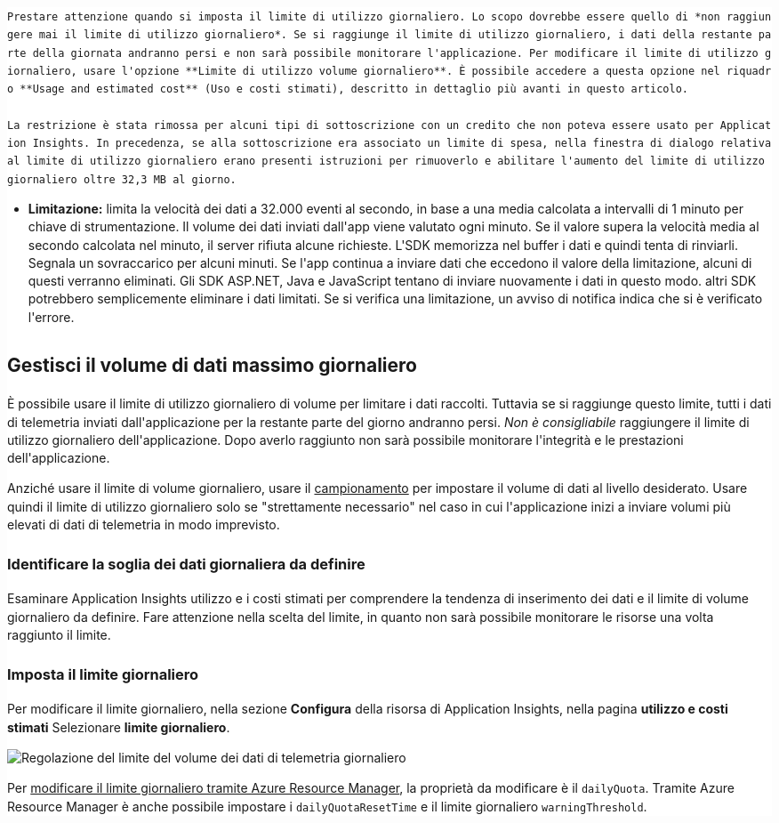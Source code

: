     Prestare attenzione quando si imposta il limite di utilizzo giornaliero. Lo scopo dovrebbe essere quello di *non raggiungere mai il limite di utilizzo giornaliero*. Se si raggiunge il limite di utilizzo giornaliero, i dati della restante parte della giornata andranno persi e non sarà possibile monitorare l'applicazione. Per modificare il limite di utilizzo giornaliero, usare l'opzione **Limite di utilizzo volume giornaliero**. È possibile accedere a questa opzione nel riquadro **Usage and estimated cost** (Uso e costi stimati), descritto in dettaglio più avanti in questo articolo.
    
    La restrizione è stata rimossa per alcuni tipi di sottoscrizione con un credito che non poteva essere usato per Application Insights. In precedenza, se alla sottoscrizione era associato un limite di spesa, nella finestra di dialogo relativa al limite di utilizzo giornaliero erano presenti istruzioni per rimuoverlo e abilitare l'aumento del limite di utilizzo giornaliero oltre 32,3 MB al giorno.
    
* **Limitazione:** limita la velocità dei dati a 32.000 eventi al secondo, in base a una media calcolata a intervalli di 1 minuto per chiave di strumentazione. Il volume dei dati inviati dall'app viene valutato ogni minuto. Se il valore supera la velocità media al secondo calcolata nel minuto, il server rifiuta alcune richieste. L'SDK memorizza nel buffer i dati e quindi tenta di rinviarli. Segnala un sovraccarico per alcuni minuti. Se l'app continua a inviare dati che eccedono il valore della limitazione, alcuni di questi verranno eliminati. Gli SDK ASP.NET, Java e JavaScript tentano di inviare nuovamente i dati in questo modo. altri SDK potrebbero semplicemente eliminare i dati limitati. Se si verifica una limitazione, un avviso di notifica indica che si è verificato l'errore.

## <a name="manage-your-maximum-daily-data-volume"></a>Gestisci il volume di dati massimo giornaliero

È possibile usare il limite di utilizzo giornaliero di volume per limitare i dati raccolti. Tuttavia se si raggiunge questo limite, tutti i dati di telemetria inviati dall'applicazione per la restante parte del giorno andranno persi. *Non è consigliabile* raggiungere il limite di utilizzo giornaliero dell'applicazione. Dopo averlo raggiunto non sarà possibile monitorare l'integrità e le prestazioni dell'applicazione.

Anziché usare il limite di volume giornaliero, usare il [campionamento](../../azure-monitor/app/sampling.md) per impostare il volume di dati al livello desiderato. Usare quindi il limite di utilizzo giornaliero solo se "strettamente necessario" nel caso in cui l'applicazione inizi a inviare volumi più elevati di dati di telemetria in modo imprevisto.

### <a name="identify-what-daily-data-limit-to-define"></a>Identificare la soglia dei dati giornaliera da definire

Esaminare Application Insights utilizzo e i costi stimati per comprendere la tendenza di inserimento dei dati e il limite di volume giornaliero da definire. Fare attenzione nella scelta del limite, in quanto non sarà possibile monitorare le risorse una volta raggiunto il limite. 

### <a name="set-the-daily-cap"></a>Imposta il limite giornaliero

Per modificare il limite giornaliero, nella sezione **Configura** della risorsa di Application Insights, nella pagina **utilizzo e costi stimati** Selezionare **limite giornaliero**.

![Regolazione del limite del volume dei dati di telemetria giornaliero](./media/pricing/pricing-003.png)

Per [modificare il limite giornaliero tramite Azure Resource Manager](../../azure-monitor/app/powershell.md), la proprietà da modificare è il `dailyQuota`.  Tramite Azure Resource Manager è anche possibile impostare i `dailyQuotaResetTime` e il limite giornaliero `warningThreshold`. 
